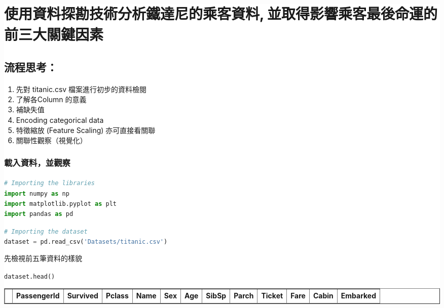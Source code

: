 # 使用資料探勘技術分析鐵達尼的乘客資料, 並取得影響乘客最後命運的前三大關鍵因素

## 流程思考：

1. 先對 titanic.csv 檔案進行初步的資料檢閱
2. 了解各Column 的意義
3. 補缺失值
4. Encoding categorical data
5. 特徵縮放 (Feature Scaling) 亦可直接看關聯
6. 關聯性觀察（視覺化）

### 載入資料，並觀察


```python
# Importing the libraries
import numpy as np
import matplotlib.pyplot as plt
import pandas as pd

```


```python
# Importing the dataset
dataset = pd.read_csv('Datasets/titanic.csv')

```

先檢視前五筆資料的樣貌


```python
dataset.head()
```




<div>
<style scoped>
    .dataframe tbody tr th:only-of-type {
        vertical-align: middle;
    }

    .dataframe tbody tr th {
        vertical-align: top;
    }

    .dataframe thead th {
        text-align: right;
    }
</style>
<table border="1" class="dataframe">
  <thead>
    <tr style="text-align: right;">
      <th></th>
      <th>PassengerId</th>
      <th>Survived</th>
      <th>Pclass</th>
      <th>Name</th>
      <th>Sex</th>
      <th>Age</th>
      <th>SibSp</th>
      <th>Parch</th>
      <th>Ticket</th>
      <th>Fare</th>
      <th>Cabin</th>
      <th>Embarked</th>